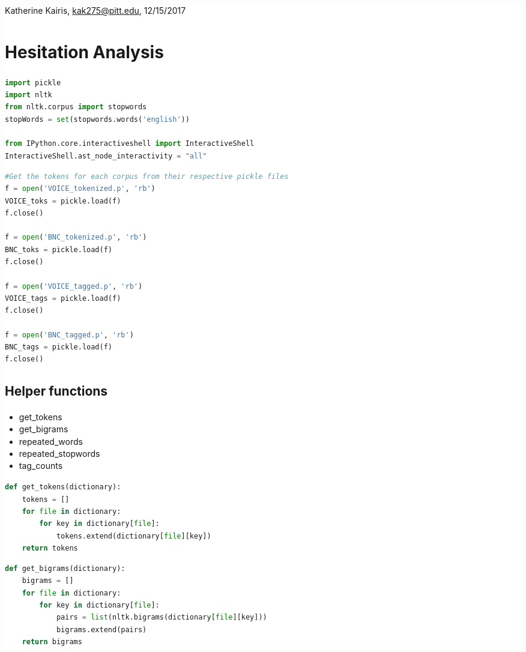 
Katherine Kairis, kak275@pitt.edu, 12/15/2017

# Hesitation Analysis


```python
import pickle
import nltk
from nltk.corpus import stopwords
stopWords = set(stopwords.words('english'))

from IPython.core.interactiveshell import InteractiveShell
InteractiveShell.ast_node_interactivity = "all"
```


```python
#Get the tokens for each corpus from their respective pickle files
f = open('VOICE_tokenized.p', 'rb')
VOICE_toks = pickle.load(f)
f.close()

f = open('BNC_tokenized.p', 'rb')
BNC_toks = pickle.load(f)
f.close()

f = open('VOICE_tagged.p', 'rb')
VOICE_tags = pickle.load(f)
f.close()

f = open('BNC_tagged.p', 'rb')
BNC_tags = pickle.load(f)
f.close()
```

## Helper functions
* get_tokens
* get_bigrams
* repeated_words
* repeated_stopwords
* tag_counts


```python
def get_tokens(dictionary):
    tokens = []
    for file in dictionary:
        for key in dictionary[file]:
            tokens.extend(dictionary[file][key])
    return tokens
```


```python
def get_bigrams(dictionary):
    bigrams = []
    for file in dictionary:
        for key in dictionary[file]:
            pairs = list(nltk.bigrams(dictionary[file][key]))
            bigrams.extend(pairs)
    return bigrams
```
